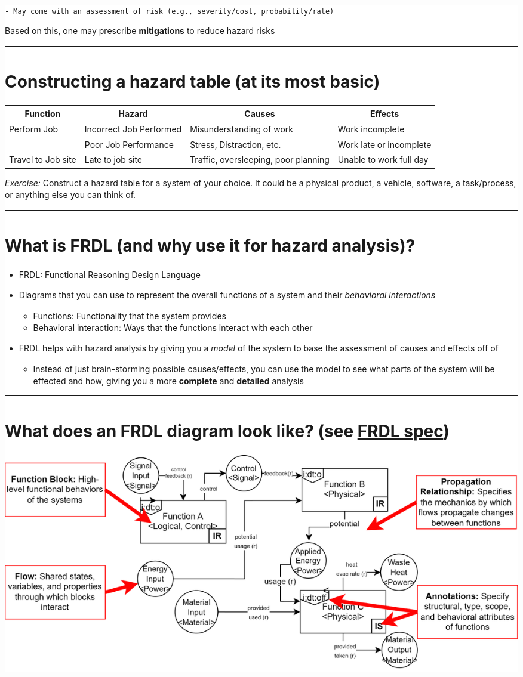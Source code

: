     - May come with an assessment of risk (e.g., severity/cost, probability/rate)

Based on this, one may prescribe **mitigations** to reduce hazard risks

---

# Constructing a hazard table (at its most basic)

| Function | Hazard | Causes  | Effects  |
| -------- | ------- | ------- |------- |
| Perform Job  | Incorrect Job Performed | Misunderstanding of work | Work incomplete |
|  | Poor Job Performance  | Stress, Distraction, etc. | Work late or incomplete
| Travel to Job site   | Late to job site | Traffic, oversleeping, poor planning | Unable to work full day

*Exercise:* Construct a hazard table for a system of your choice. It could be a physical product, a vehicle, software, a task/process, or anything else you can think of.

--- 
<style scoped>section{font-size:27px;}</style>

# What is FRDL (and why use it for hazard analysis)?

- FRDL: Functional Reasoning Design Language

- Diagrams that you can use to represent the overall functions of a system and their *behavioral interactions* 

    - Functions: Functionality that the system provides
    - Behavioral interaction: Ways that the functions interact with each other

- FRDL helps with hazard analysis by giving you a *model* of the system to base the assessment of causes and effects off of

    - Instead of just brain-storming possible causes/effects, you can use the model to see what parts of the system will be effected and how, giving you a more **complete** and **detailed** analysis

---

#  What does an FRDL diagram look like? (see [FRDL spec](https://nasa.github.io/fmdtools/docs-source/frdl.html#specification))


![generic model, width:1150px](./figures/frdl/diagrams/frdl_fad_singleprop_explanation.svg)
